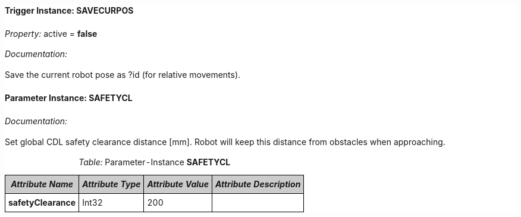 #### Trigger Instance: SAVECURPOS

*Property:* active = **false**

*Documentation:*
<p>Save the current robot pose as ?id (for relative movements).
</p>

#### Parameter Instance: SAFETYCL

*Documentation:*
<p>Set global CDL safety clearance distance [mm]. Robot will keep this distance from obstacles when approaching.
</p>

<table style="border-collapse:collapse;">
<caption><i>Table:</i> Parameter-Instance <b>SAFETYCL</b></caption>
<tr style="background-color:#ccc;">
<th style="border:1px solid black; padding: 5px;"><i>Attribute Name</i></th>
<th style="border:1px solid black; padding: 5px;"><i>Attribute Type</i></th>
<th style="border:1px solid black; padding: 5px;"><i>Attribute Value</i></th>
<th style="border:1px solid black; padding: 5px;"><i>Attribute Description</i></th>
</tr>
<tr>
<td style="border:1px solid black; padding: 5px;"><b>safetyClearance</b></td>
<td style="border:1px solid black; padding: 5px;">Int32</td>
<td style="border:1px solid black; padding: 5px;">200</td>
<td style="border:1px solid black; padding: 5px;"></td>
</tr>
</table>

